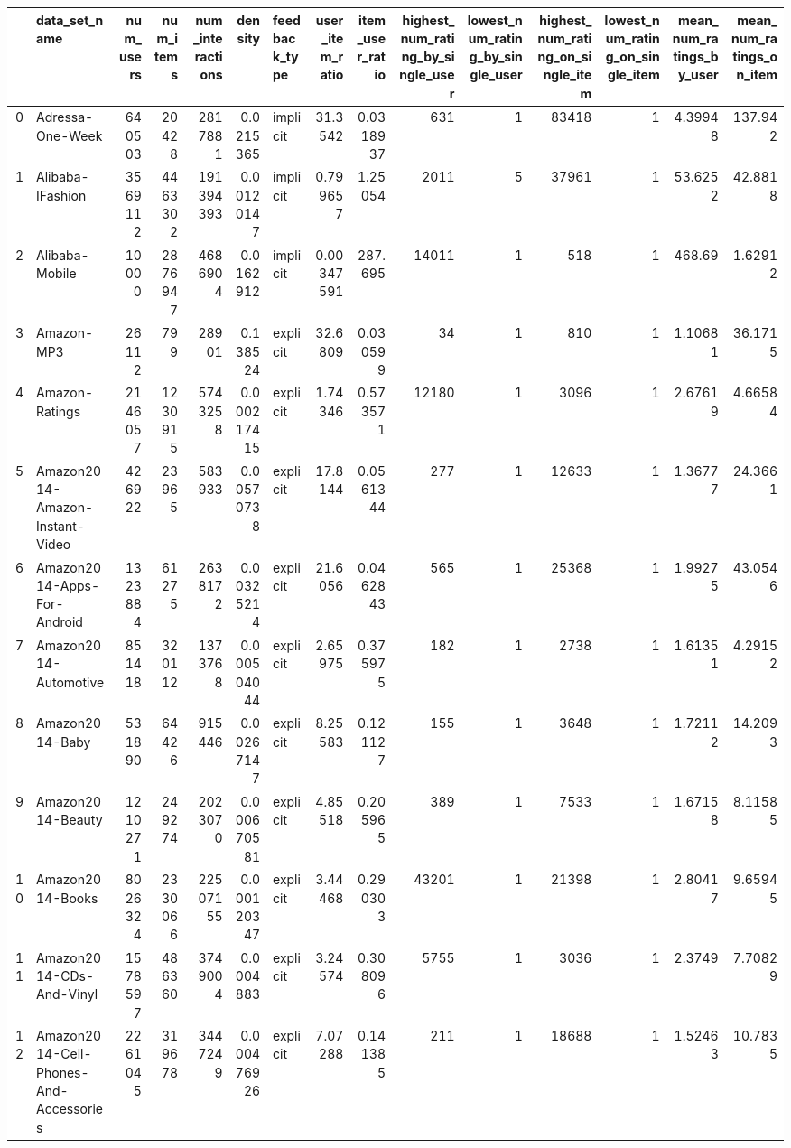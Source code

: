 |     | data_set_name                          |   num_users |   num_items |   num_interactions |      density | feedback_type   |   user_item_ratio |   item_user_ratio |   highest_num_rating_by_single_user |   lowest_num_rating_by_single_user |   highest_num_rating_on_single_item |   lowest_num_rating_on_single_item |   mean_num_ratings_by_user |   mean_num_ratings_on_item |
|----:|:---------------------------------------|------------:|------------:|-------------------:|-------------:|:----------------|------------------:|------------------:|------------------------------------:|-----------------------------------:|------------------------------------:|-----------------------------------:|---------------------------:|---------------------------:|
|   0 | Adressa-One-Week                       |      640503 |       20428 |            2817881 |  0.0215365   | implicit        |       31.3542     |       0.0318937   |                                 631 |                                  1 |                               83418 |                                  1 |                    4.39948 |                  137.942   |
|   1 | Alibaba-IFashion                       |     3569112 |     4463302 |          191394393 |  0.00120147  | implicit        |        0.799657   |       1.25054     |                                2011 |                                  5 |                               37961 |                                  1 |                   53.6252  |                   42.8818  |
|   2 | Alibaba-Mobile                         |       10000 |     2876947 |            4686904 |  0.0162912   | implicit        |        0.00347591 |     287.695       |                               14011 |                                  1 |                                 518 |                                  1 |                  468.69    |                    1.62912 |
|   3 | Amazon-MP3                             |       26112 |         799 |              28901 |  0.138524    | explicit        |       32.6809     |       0.030599    |                                  34 |                                  1 |                                 810 |                                  1 |                    1.10681 |                   36.1715  |
|   4 | Amazon-Ratings                         |     2146057 |     1230915 |            5743258 |  0.000217415 | explicit        |        1.74346    |       0.573571    |                               12180 |                                  1 |                                3096 |                                  1 |                    2.67619 |                    4.66584 |
|   5 | Amazon2014-Amazon-Instant-Video        |      426922 |       23965 |             583933 |  0.00570738  | explicit        |       17.8144     |       0.0561344   |                                 277 |                                  1 |                               12633 |                                  1 |                    1.36777 |                   24.3661  |
|   6 | Amazon2014-Apps-For-Android            |     1323884 |       61275 |            2638172 |  0.00325214  | explicit        |       21.6056     |       0.0462843   |                                 565 |                                  1 |                               25368 |                                  1 |                    1.99275 |                   43.0546  |
|   7 | Amazon2014-Automotive                  |      851418 |      320112 |            1373768 |  0.000504044 | explicit        |        2.65975    |       0.375975    |                                 182 |                                  1 |                                2738 |                                  1 |                    1.61351 |                    4.29152 |
|   8 | Amazon2014-Baby                        |      531890 |       64426 |             915446 |  0.00267147  | explicit        |        8.25583    |       0.121127    |                                 155 |                                  1 |                                3648 |                                  1 |                    1.72112 |                   14.2093  |
|   9 | Amazon2014-Beauty                      |     1210271 |      249274 |            2023070 |  0.000670581 | explicit        |        4.85518    |       0.205965    |                                 389 |                                  1 |                                7533 |                                  1 |                    1.67158 |                    8.11585 |
|  10 | Amazon2014-Books                       |     8026324 |     2330066 |           22507155 |  0.000120347 | explicit        |        3.44468    |       0.290303    |                               43201 |                                  1 |                               21398 |                                  1 |                    2.80417 |                    9.65945 |
|  11 | Amazon2014-CDs-And-Vinyl               |     1578597 |      486360 |            3749004 |  0.0004883   | explicit        |        3.24574    |       0.308096    |                                5755 |                                  1 |                                3036 |                                  1 |                    2.3749  |                    7.70829 |
|  12 | Amazon2014-Cell-Phones-And-Accessories |     2261045 |      319678 |            3447249 |  0.000476926 | explicit        |        7.07288    |       0.141385    |                                 211 |                                  1 |                               18688 |                                  1 |                    1.52463 |                   10.7835  |
